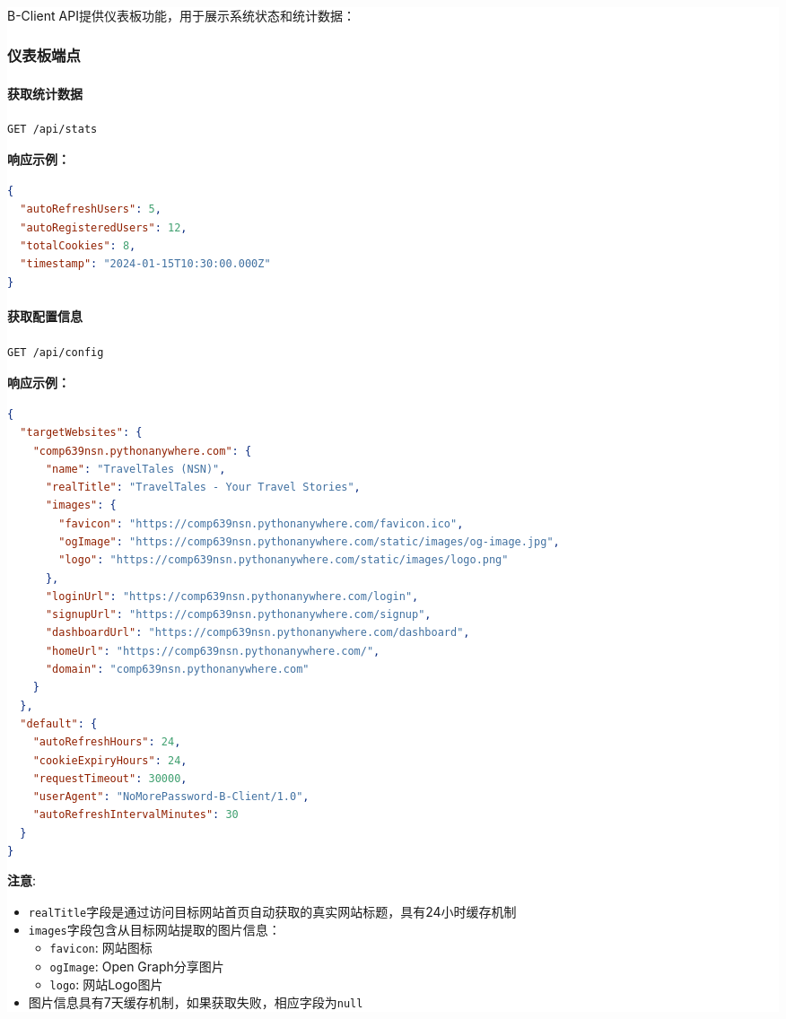 B-Client API提供仪表板功能，用于展示系统状态和统计数据：

### 仪表板端点

#### 获取统计数据
```http
GET /api/stats
```

**响应示例：**
```json
{
  "autoRefreshUsers": 5,
  "autoRegisteredUsers": 12,
  "totalCookies": 8,
  "timestamp": "2024-01-15T10:30:00.000Z"
}
```

#### 获取配置信息
```http
GET /api/config
```

**响应示例：**
```json
{
  "targetWebsites": {
    "comp639nsn.pythonanywhere.com": {
      "name": "TravelTales (NSN)",
      "realTitle": "TravelTales - Your Travel Stories",
      "images": {
        "favicon": "https://comp639nsn.pythonanywhere.com/favicon.ico",
        "ogImage": "https://comp639nsn.pythonanywhere.com/static/images/og-image.jpg",
        "logo": "https://comp639nsn.pythonanywhere.com/static/images/logo.png"
      },
      "loginUrl": "https://comp639nsn.pythonanywhere.com/login",
      "signupUrl": "https://comp639nsn.pythonanywhere.com/signup",
      "dashboardUrl": "https://comp639nsn.pythonanywhere.com/dashboard",
      "homeUrl": "https://comp639nsn.pythonanywhere.com/",
      "domain": "comp639nsn.pythonanywhere.com"
    }
  },
  "default": {
    "autoRefreshHours": 24,
    "cookieExpiryHours": 24,
    "requestTimeout": 30000,
    "userAgent": "NoMorePassword-B-Client/1.0",
    "autoRefreshIntervalMinutes": 30
  }
}
```

**注意**: 
- `realTitle`字段是通过访问目标网站首页自动获取的真实网站标题，具有24小时缓存机制
- `images`字段包含从目标网站提取的图片信息：
  - `favicon`: 网站图标
  - `ogImage`: Open Graph分享图片
  - `logo`: 网站Logo图片
- 图片信息具有7天缓存机制，如果获取失败，相应字段为`null`
